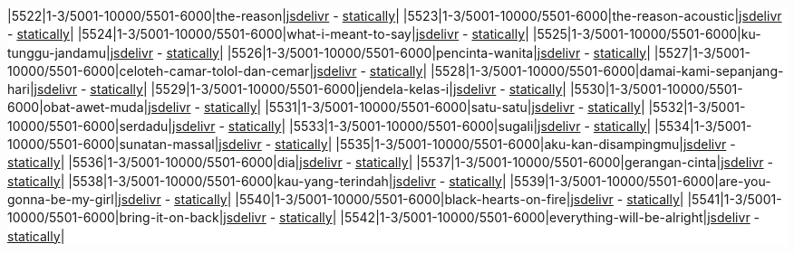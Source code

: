 |5522|1-3/5001-10000/5501-6000|the-reason|[jsdelivr](https://cdn.jsdelivr.net/gh/dbchord/webp-c-1280x720_1-3/5001-10000/5501-6000/the-reason.webp) - [statically](https://cdn.statically.io/gh/dbchord/webp-c-1280x720_1-3/img/5001-10000/5501-6000/the-reason.webp)|
|5523|1-3/5001-10000/5501-6000|the-reason-acoustic|[jsdelivr](https://cdn.jsdelivr.net/gh/dbchord/webp-c-1280x720_1-3/5001-10000/5501-6000/the-reason-acoustic.webp) - [statically](https://cdn.statically.io/gh/dbchord/webp-c-1280x720_1-3/img/5001-10000/5501-6000/the-reason-acoustic.webp)|
|5524|1-3/5001-10000/5501-6000|what-i-meant-to-say|[jsdelivr](https://cdn.jsdelivr.net/gh/dbchord/webp-c-1280x720_1-3/5001-10000/5501-6000/what-i-meant-to-say.webp) - [statically](https://cdn.statically.io/gh/dbchord/webp-c-1280x720_1-3/img/5001-10000/5501-6000/what-i-meant-to-say.webp)|
|5525|1-3/5001-10000/5501-6000|ku-tunggu-jandamu|[jsdelivr](https://cdn.jsdelivr.net/gh/dbchord/webp-c-1280x720_1-3/5001-10000/5501-6000/ku-tunggu-jandamu.webp) - [statically](https://cdn.statically.io/gh/dbchord/webp-c-1280x720_1-3/img/5001-10000/5501-6000/ku-tunggu-jandamu.webp)|
|5526|1-3/5001-10000/5501-6000|pencinta-wanita|[jsdelivr](https://cdn.jsdelivr.net/gh/dbchord/webp-c-1280x720_1-3/5001-10000/5501-6000/pencinta-wanita.webp) - [statically](https://cdn.statically.io/gh/dbchord/webp-c-1280x720_1-3/img/5001-10000/5501-6000/pencinta-wanita.webp)|
|5527|1-3/5001-10000/5501-6000|celoteh-camar-tolol-dan-cemar|[jsdelivr](https://cdn.jsdelivr.net/gh/dbchord/webp-c-1280x720_1-3/5001-10000/5501-6000/celoteh-camar-tolol-dan-cemar.webp) - [statically](https://cdn.statically.io/gh/dbchord/webp-c-1280x720_1-3/img/5001-10000/5501-6000/celoteh-camar-tolol-dan-cemar.webp)|
|5528|1-3/5001-10000/5501-6000|damai-kami-sepanjang-hari|[jsdelivr](https://cdn.jsdelivr.net/gh/dbchord/webp-c-1280x720_1-3/5001-10000/5501-6000/damai-kami-sepanjang-hari.webp) - [statically](https://cdn.statically.io/gh/dbchord/webp-c-1280x720_1-3/img/5001-10000/5501-6000/damai-kami-sepanjang-hari.webp)|
|5529|1-3/5001-10000/5501-6000|jendela-kelas-i|[jsdelivr](https://cdn.jsdelivr.net/gh/dbchord/webp-c-1280x720_1-3/5001-10000/5501-6000/jendela-kelas-i.webp) - [statically](https://cdn.statically.io/gh/dbchord/webp-c-1280x720_1-3/img/5001-10000/5501-6000/jendela-kelas-i.webp)|
|5530|1-3/5001-10000/5501-6000|obat-awet-muda|[jsdelivr](https://cdn.jsdelivr.net/gh/dbchord/webp-c-1280x720_1-3/5001-10000/5501-6000/obat-awet-muda.webp) - [statically](https://cdn.statically.io/gh/dbchord/webp-c-1280x720_1-3/img/5001-10000/5501-6000/obat-awet-muda.webp)|
|5531|1-3/5001-10000/5501-6000|satu-satu|[jsdelivr](https://cdn.jsdelivr.net/gh/dbchord/webp-c-1280x720_1-3/5001-10000/5501-6000/satu-satu.webp) - [statically](https://cdn.statically.io/gh/dbchord/webp-c-1280x720_1-3/img/5001-10000/5501-6000/satu-satu.webp)|
|5532|1-3/5001-10000/5501-6000|serdadu|[jsdelivr](https://cdn.jsdelivr.net/gh/dbchord/webp-c-1280x720_1-3/5001-10000/5501-6000/serdadu.webp) - [statically](https://cdn.statically.io/gh/dbchord/webp-c-1280x720_1-3/img/5001-10000/5501-6000/serdadu.webp)|
|5533|1-3/5001-10000/5501-6000|sugali|[jsdelivr](https://cdn.jsdelivr.net/gh/dbchord/webp-c-1280x720_1-3/5001-10000/5501-6000/sugali.webp) - [statically](https://cdn.statically.io/gh/dbchord/webp-c-1280x720_1-3/img/5001-10000/5501-6000/sugali.webp)|
|5534|1-3/5001-10000/5501-6000|sunatan-massal|[jsdelivr](https://cdn.jsdelivr.net/gh/dbchord/webp-c-1280x720_1-3/5001-10000/5501-6000/sunatan-massal.webp) - [statically](https://cdn.statically.io/gh/dbchord/webp-c-1280x720_1-3/img/5001-10000/5501-6000/sunatan-massal.webp)|
|5535|1-3/5001-10000/5501-6000|aku-kan-disampingmu|[jsdelivr](https://cdn.jsdelivr.net/gh/dbchord/webp-c-1280x720_1-3/5001-10000/5501-6000/aku-kan-disampingmu.webp) - [statically](https://cdn.statically.io/gh/dbchord/webp-c-1280x720_1-3/img/5001-10000/5501-6000/aku-kan-disampingmu.webp)|
|5536|1-3/5001-10000/5501-6000|dia|[jsdelivr](https://cdn.jsdelivr.net/gh/dbchord/webp-c-1280x720_1-3/5001-10000/5501-6000/dia.webp) - [statically](https://cdn.statically.io/gh/dbchord/webp-c-1280x720_1-3/img/5001-10000/5501-6000/dia.webp)|
|5537|1-3/5001-10000/5501-6000|gerangan-cinta|[jsdelivr](https://cdn.jsdelivr.net/gh/dbchord/webp-c-1280x720_1-3/5001-10000/5501-6000/gerangan-cinta.webp) - [statically](https://cdn.statically.io/gh/dbchord/webp-c-1280x720_1-3/img/5001-10000/5501-6000/gerangan-cinta.webp)|
|5538|1-3/5001-10000/5501-6000|kau-yang-terindah|[jsdelivr](https://cdn.jsdelivr.net/gh/dbchord/webp-c-1280x720_1-3/5001-10000/5501-6000/kau-yang-terindah.webp) - [statically](https://cdn.statically.io/gh/dbchord/webp-c-1280x720_1-3/img/5001-10000/5501-6000/kau-yang-terindah.webp)|
|5539|1-3/5001-10000/5501-6000|are-you-gonna-be-my-girl|[jsdelivr](https://cdn.jsdelivr.net/gh/dbchord/webp-c-1280x720_1-3/5001-10000/5501-6000/are-you-gonna-be-my-girl.webp) - [statically](https://cdn.statically.io/gh/dbchord/webp-c-1280x720_1-3/img/5001-10000/5501-6000/are-you-gonna-be-my-girl.webp)|
|5540|1-3/5001-10000/5501-6000|black-hearts-on-fire|[jsdelivr](https://cdn.jsdelivr.net/gh/dbchord/webp-c-1280x720_1-3/5001-10000/5501-6000/black-hearts-on-fire.webp) - [statically](https://cdn.statically.io/gh/dbchord/webp-c-1280x720_1-3/img/5001-10000/5501-6000/black-hearts-on-fire.webp)|
|5541|1-3/5001-10000/5501-6000|bring-it-on-back|[jsdelivr](https://cdn.jsdelivr.net/gh/dbchord/webp-c-1280x720_1-3/5001-10000/5501-6000/bring-it-on-back.webp) - [statically](https://cdn.statically.io/gh/dbchord/webp-c-1280x720_1-3/img/5001-10000/5501-6000/bring-it-on-back.webp)|
|5542|1-3/5001-10000/5501-6000|everything-will-be-alright|[jsdelivr](https://cdn.jsdelivr.net/gh/dbchord/webp-c-1280x720_1-3/5001-10000/5501-6000/everything-will-be-alright.webp) - [statically](https://cdn.statically.io/gh/dbchord/webp-c-1280x720_1-3/img/5001-10000/5501-6000/everything-will-be-alright.webp)|